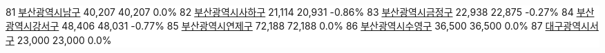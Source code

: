   <tr class="item">
    <td>81</td>
    <td><a href="/apt/부산광역시남구">부산광역시남구</a></td>
    <td>40,207</td>
    <td>40,207</td>
    <td>0.0%</td>
  </tr>

  <tr class="item">
    <td>82</td>
    <td><a href="/apt/부산광역시사하구">부산광역시사하구</a></td>
    <td>21,114</td>
    <td>20,931</td>
    <td>-0.86%</td>
  </tr>

  <tr class="item">
    <td>83</td>
    <td><a href="/apt/부산광역시금정구">부산광역시금정구</a></td>
    <td>22,938</td>
    <td>22,875</td>
    <td>-0.27%</td>
  </tr>

  <tr class="item">
    <td>84</td>
    <td><a href="/apt/부산광역시강서구">부산광역시강서구</a></td>
    <td>48,406</td>
    <td>48,031</td>
    <td>-0.77%</td>
  </tr>

  <tr class="item">
    <td>85</td>
    <td><a href="/apt/부산광역시연제구">부산광역시연제구</a></td>
    <td>72,188</td>
    <td>72,188</td>
    <td>0.0%</td>
  </tr>

  <tr class="item">
    <td>86</td>
    <td><a href="/apt/부산광역시수영구">부산광역시수영구</a></td>
    <td>36,500</td>
    <td>36,500</td>
    <td>0.0%</td>
  </tr>

  <tr class="item">
    <td>87</td>
    <td><a href="/apt/대구광역시서구">대구광역시서구</a></td>
    <td>23,000</td>
    <td>23,000</td>
    <td>0.0%</td>
  </tr>
